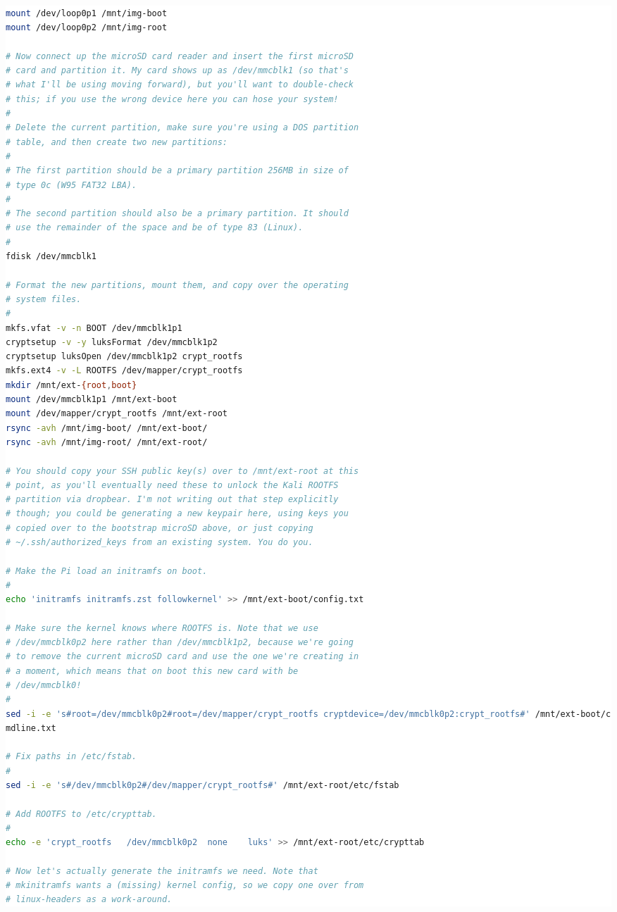 ```bash
mount /dev/loop0p1 /mnt/img-boot
mount /dev/loop0p2 /mnt/img-root

# Now connect up the microSD card reader and insert the first microSD
# card and partition it. My card shows up as /dev/mmcblk1 (so that's
# what I'll be using moving forward), but you'll want to double-check
# this; if you use the wrong device here you can hose your system!
#
# Delete the current partition, make sure you're using a DOS partition
# table, and then create two new partitions:
#
# The first partition should be a primary partition 256MB in size of
# type 0c (W95 FAT32 LBA).
#
# The second partition should also be a primary partition. It should
# use the remainder of the space and be of type 83 (Linux).
#
fdisk /dev/mmcblk1

# Format the new partitions, mount them, and copy over the operating
# system files.
#
mkfs.vfat -v -n BOOT /dev/mmcblk1p1
cryptsetup -v -y luksFormat /dev/mmcblk1p2
cryptsetup luksOpen /dev/mmcblk1p2 crypt_rootfs
mkfs.ext4 -v -L ROOTFS /dev/mapper/crypt_rootfs
mkdir /mnt/ext-{root,boot}
mount /dev/mmcblk1p1 /mnt/ext-boot
mount /dev/mapper/crypt_rootfs /mnt/ext-root
rsync -avh /mnt/img-boot/ /mnt/ext-boot/
rsync -avh /mnt/img-root/ /mnt/ext-root/

# You should copy your SSH public key(s) over to /mnt/ext-root at this
# point, as you'll eventually need these to unlock the Kali ROOTFS
# partition via dropbear. I'm not writing out that step explicitly
# though; you could be generating a new keypair here, using keys you
# copied over to the bootstrap microSD above, or just copying
# ~/.ssh/authorized_keys from an existing system. You do you.

# Make the Pi load an initramfs on boot.
#
echo 'initramfs initramfs.zst followkernel' >> /mnt/ext-boot/config.txt

# Make sure the kernel knows where ROOTFS is. Note that we use
# /dev/mmcblk0p2 here rather than /dev/mmcblk1p2, because we're going
# to remove the current microSD card and use the one we're creating in
# a moment, which means that on boot this new card with be
# /dev/mmcblk0!
#
sed -i -e 's#root=/dev/mmcblk0p2#root=/dev/mapper/crypt_rootfs cryptdevice=/dev/mmcblk0p2:crypt_rootfs#' /mnt/ext-boot/cmdline.txt

# Fix paths in /etc/fstab.
#
sed -i -e 's#/dev/mmcblk0p2#/dev/mapper/crypt_rootfs#' /mnt/ext-root/etc/fstab

# Add ROOTFS to /etc/crypttab.
#
echo -e 'crypt_rootfs	/dev/mmcblk0p2	none	luks' >> /mnt/ext-root/etc/crypttab

# Now let's actually generate the initramfs we need. Note that
# mkinitramfs wants a (missing) kernel config, so we copy one over from
# linux-headers as a work-around.
```